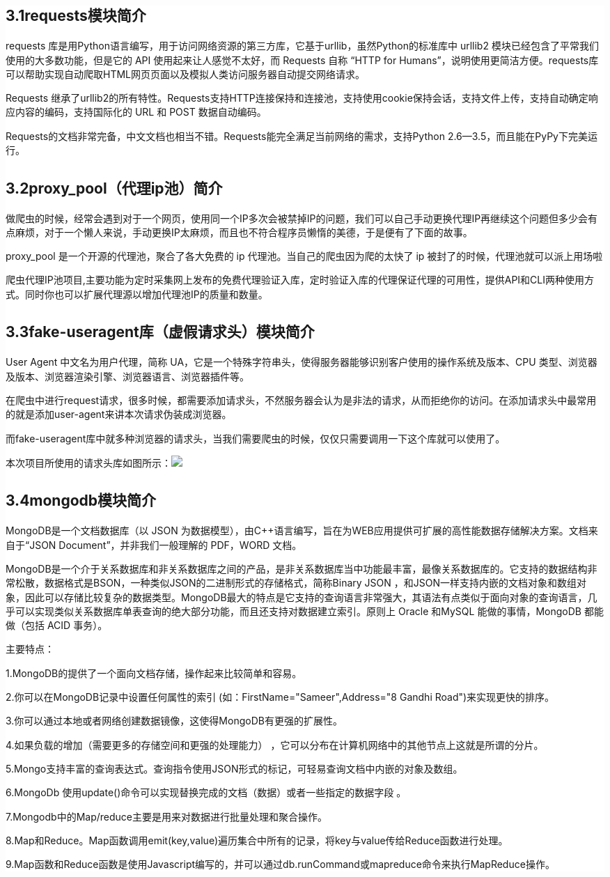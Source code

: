 ## 3.1requests模块简介

requests 库是用Python语言编写，用于访问网络资源的第三方库，它基于urllib，虽然Python的标准库中 urllib2 模块已经包含了平常我们使用的大多数功能，但是它的 API 使用起来让人感觉不太好，而 Requests 自称 “HTTP for Humans”，说明使用更简洁方便。requests库可以帮助实现自动爬取HTML网页页面以及模拟人类访问服务器自动提交网络请求。

Requests 继承了urllib2的所有特性。Requests支持HTTP连接保持和连接池，支持使用cookie保持会话，支持文件上传，支持自动确定响应内容的编码，支持国际化的 URL 和 POST 数据自动编码。

Requests的文档非常完备，中文文档也相当不错。Requests能完全满足当前网络的需求，支持Python 2.6—3.5，而且能在PyPy下完美运行。

## 3.2proxy_pool（代理ip池）简介

做爬虫的时候，经常会遇到对于一个网页，使用同一个IP多次会被禁掉IP的问题，我们可以自己手动更换代理IP再继续这个问题但多少会有点麻烦，对于一个懒人来说，手动更换IP太麻烦，而且也不符合程序员懒惰的美德，于是便有了下面的故事。

proxy_pool 是一个开源的代理池，聚合了各大免费的 ip 代理池。当自己的爬虫因为爬的太快了 ip 被封了的时候，代理池就可以派上用场啦

爬虫代理IP池项目,主要功能为定时采集网上发布的免费代理验证入库，定时验证入库的代理保证代理的可用性，提供API和CLI两种使用方式。同时你也可以扩展代理源以增加代理池IP的质量和数量。

## 3.3fake-useragent库（虚假请求头）模块简介

User Agent 中文名为用户代理，简称 UA，它是一个特殊字符串头，使得服务器能够识别客户使用的操作系统及版本、CPU 类型、浏览器及版本、浏览器渲染引擎、浏览器语言、浏览器插件等。

在爬虫中进行request请求，很多时候，都需要添加请求头，不然服务器会认为是非法的请求，从而拒绝你的访问。在添加请求头中最常用的就是添加user-agent来讲本次请求伪装成浏览器。

而fake-useragent库中就多种浏览器的请求头，当我们需要爬虫的时候，仅仅只需要调用一下这个库就可以使用了。

本次项目所使用的请求头库如图所示：![](https://s2.loli.net/2023/05/12/QGWX6Jv29aABsgP.png)

## 3.4mongodb模块简介

MongoDB是一个文档数据库（以 JSON 为数据模型），由C++语言编写，旨在为WEB应用提供可扩展的高性能数据存储解决方案。文档来自于“JSON Document”，并非我们一般理解的 PDF，WORD 文档。

MongoDB是一个介于关系数据库和非关系数据库之间的产品，是非关系数据库当中功能最丰富，最像关系数据库的。它支持的数据结构非常松散，数据格式是BSON，一种类似JSON的二进制形式的存储格式，简称Binary JSON ，和JSON一样支持内嵌的文档对象和数组对象，因此可以存储比较复杂的数据类型。MongoDB最大的特点是它支持的查询语言非常强大，其语法有点类似于面向对象的查询语言，几乎可以实现类似关系数据库单表查询的绝大部分功能，而且还支持对数据建立索引。原则上 Oracle 和MySQL 能做的事情，MongoDB 都能做（包括 ACID 事务）。

主要特点：

1.MongoDB的提供了一个面向文档存储，操作起来比较简单和容易。

2.你可以在MongoDB记录中设置任何属性的索引 (如：FirstName="Sameer",Address="8 Gandhi Road")来实现更快的排序。

3.你可以通过本地或者网络创建数据镜像，这使得MongoDB有更强的扩展性。

4.如果负载的增加（需要更多的存储空间和更强的处理能力） ，它可以分布在计算机网络中的其他节点上这就是所谓的分片。

5.Mongo支持丰富的查询表达式。查询指令使用JSON形式的标记，可轻易查询文档中内嵌的对象及数组。

6.MongoDb 使用update()命令可以实现替换完成的文档（数据）或者一些指定的数据字段 。

7.Mongodb中的Map/reduce主要是用来对数据进行批量处理和聚合操作。

8.Map和Reduce。Map函数调用emit(key,value)遍历集合中所有的记录，将key与value传给Reduce函数进行处理。

9.Map函数和Reduce函数是使用Javascript编写的，并可以通过db.runCommand或mapreduce命令来执行MapReduce操作。
